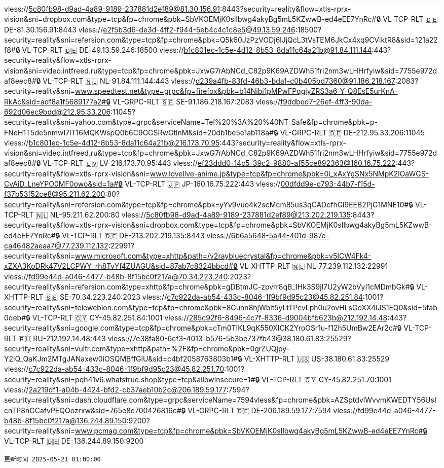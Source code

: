 vless://5c80fb98-d9ad-4a89-9189-237881d2ef89@81.30.156.91:8443?security=reality&flow=xtls-rprx-vision&sni=dropbox.com&type=tcp&fp=chrome&pbk=SbVKOEMjK0sIlbwg4akyBg5mL5KZwwB-ed4eEE7YnRc#🔒 VL-TCP-RLT 🇩🇪 DE-81.30.156.91:8443
vless://e2f5b3d6-de3d-4ff2-f944-5eb4c4c1c8e5@49.13.59.246:18500?security=reality&sni=refersion.com&type=tcp&fp=chrome&pbk=Q5k60JzPzVODj6lJjQcL3tVsTEM6JkCx4xq9CViktR8&sid=121a22f8#🔒 VL-TCP-RLT 🇩🇪 DE-49.13.59.246:18500
vless://b1c801ec-1c5e-4d12-8b53-8da11c64a21b@91.84.111.144:443?security=reality&flow=xtls-rprx-vision&sni=video.intfreed.ru&type=tcp&fp=chrome&pbk=JxwG7rAbNCd_C82p9K69AZDWh51fri2nm3wLHHrfyiw&sid=7755e972daf8eec8#🔒 VL-TCP-RLT 🇳🇱 NL-91.84.111.144:443
vless://d239a4fb-83fd-46b3-bda1-c0b405bd7360@91.186.218.167:2083?security=reality&sni=www.speedtest.net&type=grpc&fp=firefox&pbk=b14Nibi1pMPwFPqgiyZRS3a6-Y-Q8EsE5urKnA-RkAc&sid=adf8a1f5689177a2#🔒 VL-GRPC-RLT 🇸🇪 SE-91.186.218.167:2083
vless://f9ddbed7-26ef-4ff3-90da-692d06ec9bdd@212.95.33.206:11045?security=reality&sni=yahoo.com&type=grpc&serviceName=Tel%20%3A%20%40NT_Safe&fp=chrome&pbk=p-FNeH1T5de5nmwI7iT16MQKWspQ0b6C9GGSRwGtlnM&sid=20db1be5e1ab118a#🔒 VL-GRPC-RLT 🇩🇪 DE-212.95.33.206:11045
vless://b1c801ec-1c5e-4d12-8b53-8da11c64a21b@216.173.70.95:443?security=reality&flow=xtls-rprx-vision&sni=video.intfreed.ru&type=tcp&fp=chrome&pbk=JxwG7rAbNCd_C82p9K69AZDWh51fri2nm3wLHHrfyiw&sid=7755e972daf8eec8#🔒 VL-TCP-RLT 🇱🇻 LV-216.173.70.95:443
vless://ef23ddd0-14c5-39c2-9880-af55ce892363@160.16.75.222:443?security=reality&flow=xtls-rprx-vision&sni=www.lovelive-anime.jp&type=tcp&fp=chrome&pbk=0i_xAxYgSNx5NMpK2lOaWGS-CvAiD_LneYPO0MF0owo&sid=1a#🔒 VL-TCP-RLT 🇯🇵 JP-160.16.75.222:443
vless://00dfdd9e-c793-44b7-f15d-f37b53f52ce8@95.211.62.200:80?security=reality&sni=refersion.com&type=tcp&fp=chrome&pbk=yYv9vuo4k2scMcm85us3qCADcfhGl9EEB2PjG1MNE10#🔒 VL-TCP-RLT 🇳🇱 NL-95.211.62.200:80
vless://5c80fb98-d9ad-4a89-9189-237881d2ef89@213.202.219.135:8443?security=reality&flow=xtls-rprx-vision&sni=dropbox.com&type=tcp&fp=chrome&pbk=SbVKOEMjK0sIlbwg4akyBg5mL5KZwwB-ed4eEE7YnRc#🔒 VL-TCP-RLT 🇩🇪 DE-213.202.219.135:8443
vless://6b6a5648-5a44-401d-987e-ca46482aeaa7@77.239.112.132:22991?security=reality&sni=www.microsoft.com&type=xhttp&path=/v2raybluecrystal&fp=chrome&pbk=v5ICW4Fk4-xZXA3KoDRk47V2LCPWY_rh8TvYf4ZUAGU&sid=87ab7c8324bbcd#🔒 VL-XHTTP-RLT 🇳🇱 NL-77.239.112.132:22991
vless://fd99e44d-a046-4477-b48b-8f15bc0f217a@70.34.223.240:2023?security=reality&sni=refersion.com&type=xhttp&fp=chrome&pbk=gDBtmJC-zpvrr8qB_IHk3S9jl7U2yW2bVyI1cMDmbGk#🔒 VL-XHTTP-RLT 🇸🇪 SE-70.34.223.240:2023
vless://c7c922da-ab54-433c-8046-1f9bf9d95c23@45.82.251.84:1001?security=reality&sni=telewebion.com&type=tcp&fp=chrome&pbk=8Gunn8hjWbit5yLtTPcvLph0u2ovHLsGoXX4IJS1EQ0&sid=5fab0deb#🔒 VL-TCP-RLT 🇨🇾 CY-45.82.251.84:1001
vless://285c92f6-8496-4c7f-8336-d9004bfb623b@212.192.14.48:443?security=reality&sni=google.com&type=tcp&fp=chrome&pbk=cTm0TIKL9qK550XICK2YroOSr1u-f12h5UmBw2EAr2c#🔒 VL-TCP-RLT 🇷🇺 RU-212.192.14.48:443
vless://7e38fa80-6cf3-4013-b576-5b3be737fb43@38.180.61.83:25529?security=reality&sni=vultr.com&type=xhttp&path=%2F&fp=chrome&pbk=0grZUQjpy-Y2iQ_QaKJm2MTgJANaxew0iOSQMBffGiU&sid=c4bf2058763803b1#🔒 VL-XHTTP-RLT 🇺🇸 US-38.180.61.83:25529
vless://c7c922da-ab54-433c-8046-1f9bf9d95c23@45.82.251.70:1001?security=reality&sni=pqh41v6.whatstrue.shop&type=tcp&allowInsecure=1#🔒 VL-TCP-RLT 🇨🇾 CY-45.82.251.70:1001
vless://2a219df1-a04b-4424-bfd2-cb37aeb10b2c@206.189.59.177:7594?security=reality&sni=dash.cloudflare.com&type=grpc&serviceName=7594vless&fp=chrome&pbk=AZSptdvlWvvmKWEDTY56UsIcnTP8nGCafvPEQOozrxw&sid=765e8e700426816c#🔒 VL-GRPC-RLT 🇩🇪 DE-206.189.59.177:7594
vless://fd99e44d-a046-4477-b48b-8f15bc0f217a@136.244.89.150:9200?security=reality&sni=www.pcmag.com&type=tcp&fp=chrome&pbk=SbVKOEMjK0sIlbwg4akyBg5mL5KZwwB-ed4eEE7YnRc#🔒 VL-TCP-RLT 🇩🇪 DE-136.244.89.150:9200
```
更新时间 2025-05-21 01:00:00

